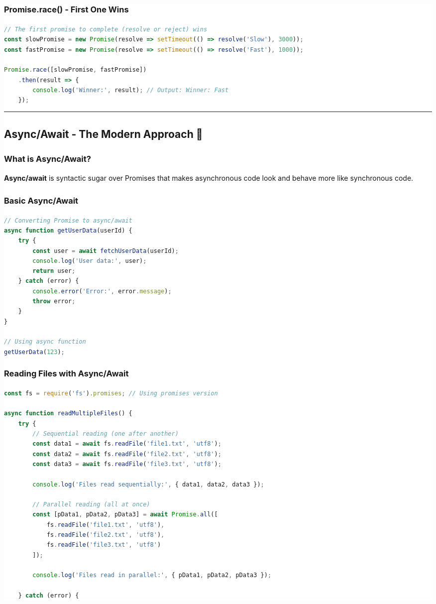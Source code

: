 ### Promise.race() - First One Wins

```javascript
// The first promise to complete (resolve or reject) wins
const slowPromise = new Promise(resolve => setTimeout(() => resolve('Slow'), 3000));
const fastPromise = new Promise(resolve => setTimeout(() => resolve('Fast'), 1000));

Promise.race([slowPromise, fastPromise])
    .then(result => {
        console.log('Winner:', result); // Output: Winner: Fast
    });
```

---

## Async/Await - The Modern Approach 🎯

### What is Async/Await?
**Async/await** is syntactic sugar over Promises that makes asynchronous code look and behave more like synchronous code.

### Basic Async/Await

```javascript
// Converting Promise to async/await
async function getUserData(userId) {
    try {
        const user = await fetchUserData(userId);
        console.log('User data:', user);
        return user;
    } catch (error) {
        console.error('Error:', error.message);
        throw error;
    }
}

// Using async function
getUserData(123);
```

### Reading Files with Async/Await

```javascript
const fs = require('fs').promises; // Using promises version

async function readMultipleFiles() {
    try {
        // Sequential reading (one after another)
        const data1 = await fs.readFile('file1.txt', 'utf8');
        const data2 = await fs.readFile('file2.txt', 'utf8');
        const data3 = await fs.readFile('file3.txt', 'utf8');
        
        console.log('Files read sequentially:', { data1, data2, data3 });
        
        // Parallel reading (all at once)
        const [pData1, pData2, pData3] = await Promise.all([
            fs.readFile('file1.txt', 'utf8'),
            fs.readFile('file2.txt', 'utf8'),
            fs.readFile('file3.txt', 'utf8')
        ]);
        
        console.log('Files read in parallel:', { pData1, pData2, pData3 });
        
    } catch (error) {
```